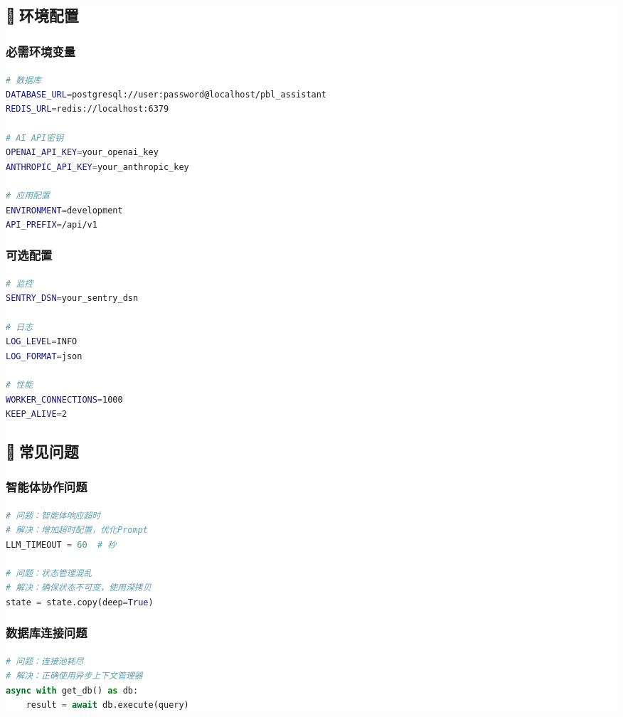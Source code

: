 ## 🔐 环境配置

### 必需环境变量
```bash
# 数据库
DATABASE_URL=postgresql://user:password@localhost/pbl_assistant
REDIS_URL=redis://localhost:6379

# AI API密钥
OPENAI_API_KEY=your_openai_key
ANTHROPIC_API_KEY=your_anthropic_key

# 应用配置
ENVIRONMENT=development
API_PREFIX=/api/v1
```

### 可选配置
```bash
# 监控
SENTRY_DSN=your_sentry_dsn

# 日志
LOG_LEVEL=INFO
LOG_FORMAT=json

# 性能
WORKER_CONNECTIONS=1000
KEEP_ALIVE=2
```

## 🚨 常见问题

### 智能体协作问题
```python
# 问题：智能体响应超时
# 解决：增加超时配置，优化Prompt
LLM_TIMEOUT = 60  # 秒

# 问题：状态管理混乱
# 解决：确保状态不可变，使用深拷贝
state = state.copy(deep=True)
```

### 数据库连接问题
```python
# 问题：连接池耗尽
# 解决：正确使用异步上下文管理器
async with get_db() as db:
    result = await db.execute(query)
```
